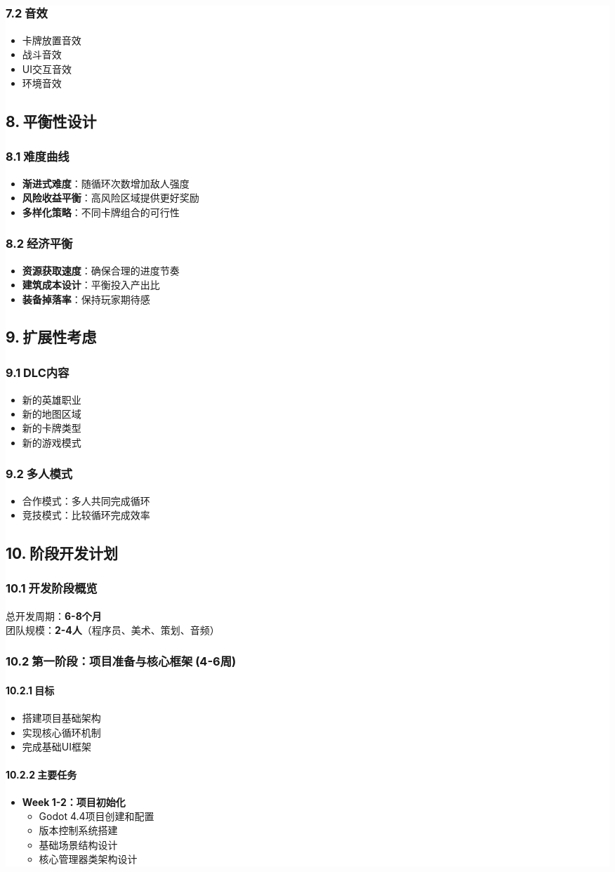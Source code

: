 ### 7.2 音效
- 卡牌放置音效
- 战斗音效
- UI交互音效
- 环境音效

## 8. 平衡性设计

### 8.1 难度曲线
- **渐进式难度**：随循环次数增加敌人强度
- **风险收益平衡**：高风险区域提供更好奖励
- **多样化策略**：不同卡牌组合的可行性

### 8.2 经济平衡
- **资源获取速度**：确保合理的进度节奏
- **建筑成本设计**：平衡投入产出比
- **装备掉落率**：保持玩家期待感

## 9. 扩展性考虑

### 9.1 DLC内容
- 新的英雄职业
- 新的地图区域
- 新的卡牌类型
- 新的游戏模式

### 9.2 多人模式
- 合作模式：多人共同完成循环
- 竞技模式：比较循环完成效率

## 10. 阶段开发计划

### 10.1 开发阶段概览

总开发周期：**6-8个月**  
团队规模：**2-4人**（程序员、美术、策划、音频）

### 10.2 第一阶段：项目准备与核心框架 (4-6周)

#### 10.2.1 目标
- 搭建项目基础架构
- 实现核心循环机制
- 完成基础UI框架

#### 10.2.2 主要任务
- **Week 1-2：项目初始化**
  - Godot 4.4项目创建和配置
  - 版本控制系统搭建
  - 基础场景结构设计
  - 核心管理器类架构设计
